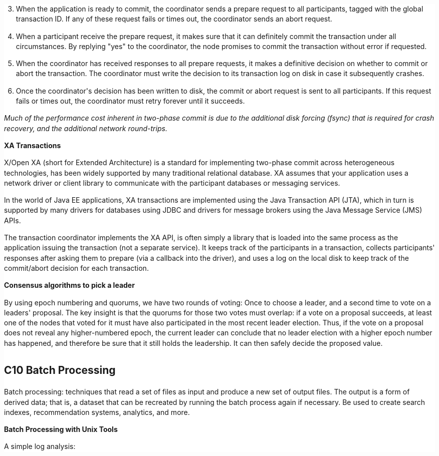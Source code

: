 3. When the application is ready to commit, the coordinator sends a prepare request to all participants, tagged with the global transaction ID. If any of these request fails or times out, the coordinator sends an abort request.

4. When a participant receive the prepare request, it makes sure that it can definitely commit the transaction under all circumstances. By replying "yes" to the coordinator, the node promises to commit the transaction without error if requested.

5. When the coordinator has received responses to all prepare requests, it makes a definitive decision on whether to commit or abort the transaction. The coordinator must write the decision to its transaction log on disk in case it subsequently crashes.

6. Once the coordinator's decision has been written to disk, the commit or abort request is sent to all participants. If this request fails or times out, the coordinator must retry forever until it succeeds.

_Much of the performance cost inherent in two-phase commit is due to the additional disk forcing (fsync) that is required for crash recovery, and the additional network round-trips._

**XA Transactions**

X/Open XA (short for Extended Architecture) is a standard for implementing two-phase commit across heterogeneous technologies, has been widely supported by many traditional relational database. XA assumes that your application uses a network driver or client library to communicate with the participant databases or messaging services.

In the world of Java EE applications, XA transactions are implemented using the Java Transaction API (JTA), which in turn is supported by many drivers for databases using JDBC and drivers for message brokers using the Java Message Service (JMS) APIs.

The transaction coordinator implements the XA API, is often simply a library that is loaded into the same process as the application issuing the transaction (not a separate service). It keeps track of the participants in a transaction, collects participants' responses after asking them to prepare (via a callback into the driver), and uses a log on the local disk to keep track of the commit/abort decision for each transaction.

**Consensus algorithms to pick a leader**

By using epoch numbering and quorums, we have two rounds of voting: Once to choose a leader, and a second time to vote on a leaders' proposal. The key insight is that the quorums for those two votes must overlap: if a vote on a proposal succeeds, at least one of the nodes that voted for it must have also participated in the most recent leader election. Thus, if the vote on a proposal does not reveal any higher-numbered epoch, the current leader can conclude that no leader election with a higher epoch number has happened, and therefore be sure that it still holds the leadership. It can then safely decide the proposed value.

## C10 Batch Processing

Batch processing: techniques that read a set of files as input and produce a new set of output files. The output is a form of derived data; that is, a dataset that can be recreated by running the batch process again if necessary. Be used to create search indexes, recommendation systems, analytics, and more.

**Batch Processing with Unix Tools**

A simple log analysis:
